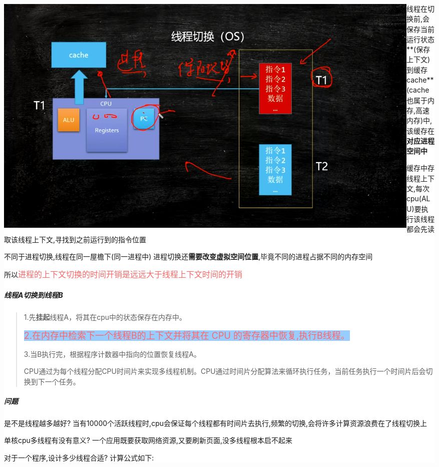 <img src="organization.assets/image-20211212185516946.png" align="left">

线程在切换前,会保存当前运行状态**(保存上下文)到缓存cache**(cache也属于内存,高速内存)中,该缓存在**对应进程空间中**

缓存中存线程上下文,每次cpu(ALU)要执行该线程都会先读取该线程上下文,寻找到之前运行到的指令位置

不同于进程切换,线程在同一屋檐下(同一进程中)     进程切换还**需要改变虚拟空间位置**,毕竟不同的进程占据不同的内存空间

所以<font color=#FF6666 size=3>进程的上下文切换的时间开销是远远大于线程上下文时间的开销</font>



##### 线程A切换到线程B

> 1.先**挂起**线程A，将其在cpu中的状态保存在内存中。
>
> <font style="background:#99CCFF" size=4 color=#FF6666 >2.在内存中检索下一个线程B的上下文并将其在 CPU 的寄存器中恢复,执行B线程。</font>
>
> 3.当B执行完，根据程序计数器中指向的位置恢复线程A。
>
> CPU通过为每个线程分配CPU时间片来实现多线程机制。CPU通过时间片分配算法来循环执行任务，当前任务执行一个时间片后会切换到下一个任务。



##### 问题

是不是线程越多越好?
当有10000个活跃线程时,cpu会保证每个线程都有时间片去执行,频繁的切换,会将许多计算资源浪费在了线程切换上

单核cpu多线程有没有意义?
一个应用既要获取网络资源,又要刷新页面,没多线程根本启不起来

对于一个程序,设计多少线程合适?
计算公式如下:
